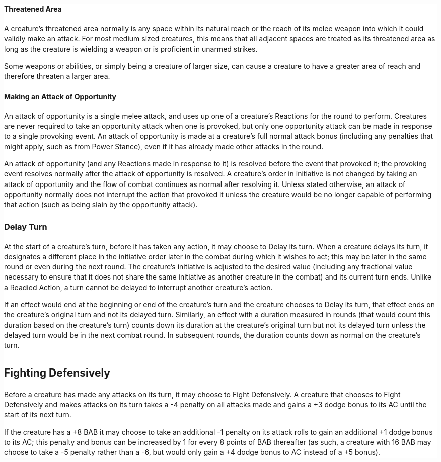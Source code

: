#### Threatened Area

A creature’s threatened area normally is any space within its natural reach or the reach of its melee weapon into which it could validly make an attack. For most medium sized creatures, this means that all adjacent spaces are treated as its threatened area as long as the creature is wielding a weapon or is proficient in unarmed strikes.

Some weapons or abilities, or simply being a creature of larger size, can cause a creature to have a greater area of reach and therefore threaten a larger area.

#### Making an Attack of Opportunity

An attack of opportunity is a single melee attack, and uses up one of a creature’s Reactions for the round to perform. Creatures are never required to take an opportunity attack when one is provoked, but only one opportunity attack can be made in response to a single provoking event. An attack of opportunity is made at a creature’s full normal attack bonus (including any penalties that might apply, such as from Power Stance), even if it has already made other attacks in the round.

An attack of opportunity (and any Reactions made in response to it) is resolved before the event that provoked it; the provoking event resolves normally after the attack of opportunity is resolved. A creature’s order in initiative is not changed by taking an attack of opportunity and the flow of combat continues as normal after resolving it. Unless stated otherwise, an attack of opportunity normally does not interrupt the action that provoked it unless the creature would be no longer capable of performing that action (such as being slain by the opportunity attack).

### Delay Turn

At the start of a creature’s turn, before it has taken any action, it may choose to Delay its turn. When a creature delays its turn, it designates a different place in the initiative order later in the combat during which it wishes to act; this may be later in the same round or even during the next round. The creature’s initiative is adjusted to the desired value (including any fractional value necessary to ensure that it does not share the same initiative as another creature in the combat) and its current turn ends. Unlike a Readied Action, a turn cannot be delayed to interrupt another creature’s action.

If an effect would end at the beginning or end of the creature’s turn and the creature chooses to Delay its turn, that effect ends on the creature’s original turn and not its delayed turn. Similarly, an effect with a duration measured in rounds (that would count this duration based on the creature’s turn) counts down its duration at the creature’s original turn but not its delayed turn unless the delayed turn would be in the next combat round. In subsequent rounds, the duration counts down as normal on the creature’s turn.

## Fighting Defensively

Before a creature has made any attacks on its turn, it may choose to Fight Defensively. A creature that chooses to Fight Defensively and makes attacks on its turn takes a -4 penalty on all attacks made and gains a +3 dodge bonus to its AC until the start of its next turn.

If the creature has a +8 BAB it may choose to take an additional -1 penalty on its attack rolls to gain an additional +1 dodge bonus to its AC; this penalty and bonus can be increased by 1 for every 8 points of BAB thereafter (as such, a creature with 16 BAB may choose to take a -5 penalty rather than a -6, but would only gain a +4 dodge bonus to AC instead of a +5 bonus).